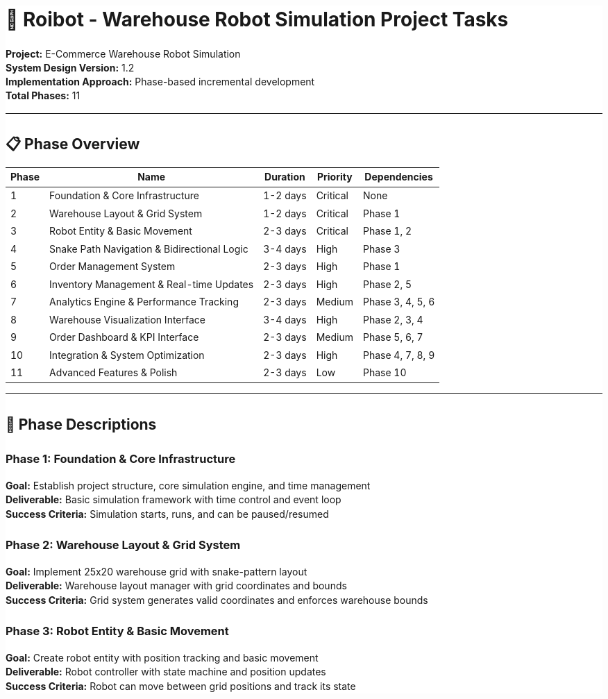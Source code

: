 # 🤖 Roibot - Warehouse Robot Simulation Project Tasks

**Project:** E-Commerce Warehouse Robot Simulation  
**System Design Version:** 1.2  
**Implementation Approach:** Phase-based incremental development  
**Total Phases:** 11

---

## 📋 **Phase Overview**

| Phase | Name | Duration | Priority | Dependencies |
|-------|------|----------|----------|--------------|
| 1 | Foundation & Core Infrastructure | 1-2 days | Critical | None |
| 2 | Warehouse Layout & Grid System | 1-2 days | Critical | Phase 1 |
| 3 | Robot Entity & Basic Movement | 2-3 days | Critical | Phase 1, 2 |
| 4 | Snake Path Navigation & Bidirectional Logic | 3-4 days | High | Phase 3 |
| 5 | Order Management System | 2-3 days | High | Phase 1 |
| 6 | Inventory Management & Real-time Updates | 2-3 days | High | Phase 2, 5 |
| 7 | Analytics Engine & Performance Tracking | 2-3 days | Medium | Phase 3, 4, 5, 6 |
| 8 | Warehouse Visualization Interface | 3-4 days | High | Phase 2, 3, 4 |
| 9 | Order Dashboard & KPI Interface | 2-3 days | Medium | Phase 5, 6, 7 |
| 10 | Integration & System Optimization | 2-3 days | High | Phase 4, 7, 8, 9 |
| 11 | Advanced Features & Polish | 2-3 days | Low | Phase 10 |

---

## 🎯 **Phase Descriptions**

### **Phase 1: Foundation & Core Infrastructure**
**Goal:** Establish project structure, core simulation engine, and time management  
**Deliverable:** Basic simulation framework with time control and event loop  
**Success Criteria:** Simulation starts, runs, and can be paused/resumed

### **Phase 2: Warehouse Layout & Grid System**
**Goal:** Implement 25x20 warehouse grid with snake-pattern layout  
**Deliverable:** Warehouse layout manager with grid coordinates and bounds  
**Success Criteria:** Grid system generates valid coordinates and enforces warehouse bounds

### **Phase 3: Robot Entity & Basic Movement**
**Goal:** Create robot entity with position tracking and basic movement  
**Deliverable:** Robot controller with state machine and position updates  
**Success Criteria:** Robot can move between grid positions and track its state
